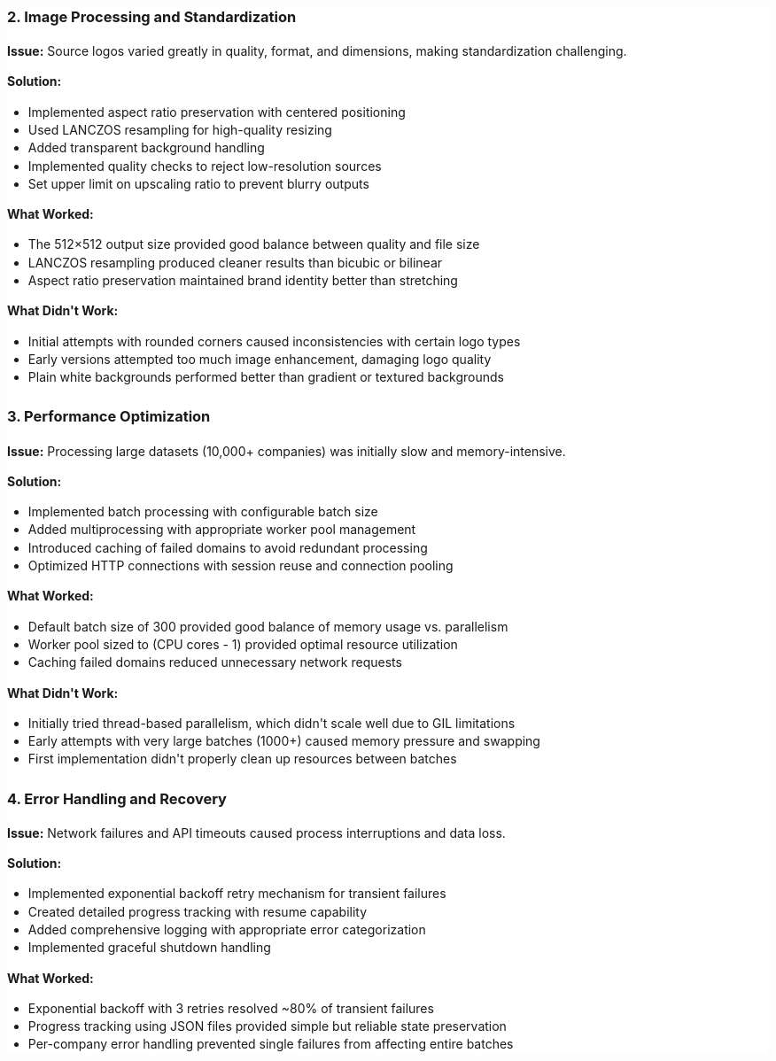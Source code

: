 ### 2. Image Processing and Standardization

**Issue:** Source logos varied greatly in quality, format, and dimensions, making standardization challenging.

**Solution:**
- Implemented aspect ratio preservation with centered positioning
- Used LANCZOS resampling for high-quality resizing
- Added transparent background handling
- Implemented quality checks to reject low-resolution sources
- Set upper limit on upscaling ratio to prevent blurry outputs

**What Worked:**
- The 512×512 output size provided good balance between quality and file size
- LANCZOS resampling produced cleaner results than bicubic or bilinear
- Aspect ratio preservation maintained brand identity better than stretching

**What Didn't Work:**
- Initial attempts with rounded corners caused inconsistencies with certain logo types
- Early versions attempted too much image enhancement, damaging logo quality
- Plain white backgrounds performed better than gradient or textured backgrounds

### 3. Performance Optimization

**Issue:** Processing large datasets (10,000+ companies) was initially slow and memory-intensive.

**Solution:**
- Implemented batch processing with configurable batch size
- Added multiprocessing with appropriate worker pool management
- Introduced caching of failed domains to avoid redundant processing
- Optimized HTTP connections with session reuse and connection pooling

**What Worked:**
- Default batch size of 300 provided good balance of memory usage vs. parallelism
- Worker pool sized to (CPU cores - 1) provided optimal resource utilization
- Caching failed domains reduced unnecessary network requests

**What Didn't Work:**
- Initially tried thread-based parallelism, which didn't scale well due to GIL limitations
- Early attempts with very large batches (1000+) caused memory pressure and swapping
- First implementation didn't properly clean up resources between batches

### 4. Error Handling and Recovery

**Issue:** Network failures and API timeouts caused process interruptions and data loss.

**Solution:**
- Implemented exponential backoff retry mechanism for transient failures
- Created detailed progress tracking with resume capability
- Added comprehensive logging with appropriate error categorization
- Implemented graceful shutdown handling

**What Worked:**
- Exponential backoff with 3 retries resolved ~80% of transient failures
- Progress tracking using JSON files provided simple but reliable state preservation
- Per-company error handling prevented single failures from affecting entire batches
